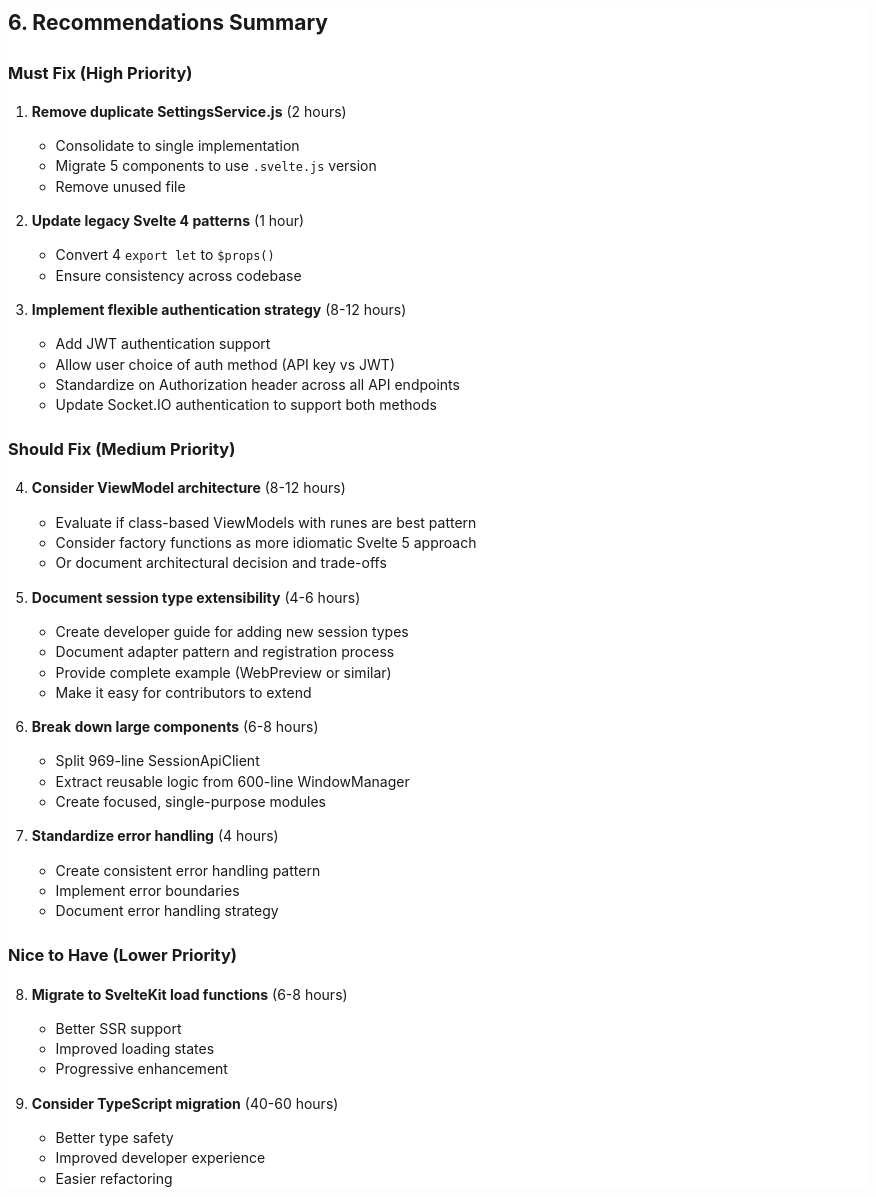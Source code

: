 ## 6. Recommendations Summary

### Must Fix (High Priority)

1. **Remove duplicate SettingsService.js** (2 hours)
   - Consolidate to single implementation
   - Migrate 5 components to use `.svelte.js` version
   - Remove unused file

2. **Update legacy Svelte 4 patterns** (1 hour)
   - Convert 4 `export let` to `$props()`
   - Ensure consistency across codebase

3. **Implement flexible authentication strategy** (8-12 hours)
   - Add JWT authentication support
   - Allow user choice of auth method (API key vs JWT)
   - Standardize on Authorization header across all API endpoints
   - Update Socket.IO authentication to support both methods

### Should Fix (Medium Priority)

4. **Consider ViewModel architecture** (8-12 hours)
   - Evaluate if class-based ViewModels with runes are best pattern
   - Consider factory functions as more idiomatic Svelte 5 approach
   - Or document architectural decision and trade-offs

5. **Document session type extensibility** (4-6 hours)
   - Create developer guide for adding new session types
   - Document adapter pattern and registration process
   - Provide complete example (WebPreview or similar)
   - Make it easy for contributors to extend

6. **Break down large components** (6-8 hours)
   - Split 969-line SessionApiClient
   - Extract reusable logic from 600-line WindowManager
   - Create focused, single-purpose modules

7. **Standardize error handling** (4 hours)
   - Create consistent error handling pattern
   - Implement error boundaries
   - Document error handling strategy

### Nice to Have (Lower Priority)

8. **Migrate to SvelteKit load functions** (6-8 hours)
   - Better SSR support
   - Improved loading states
   - Progressive enhancement

9. **Consider TypeScript migration** (40-60 hours)
   - Better type safety
   - Improved developer experience
   - Easier refactoring
